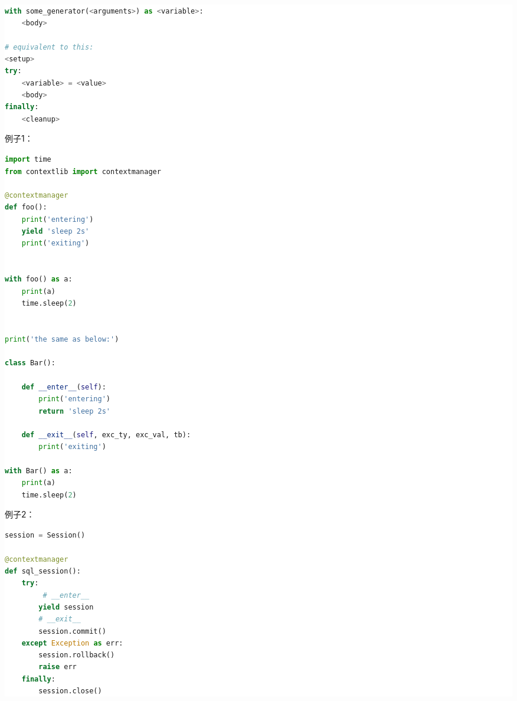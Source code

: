 ```Python
with some_generator(<arguments>) as <variable>:
    <body>

# equivalent to this:
<setup>
try:
    <variable> = <value>
    <body>
finally:
    <cleanup>
```
例子1：
```Python
import time
from contextlib import contextmanager

@contextmanager
def foo():
    print('entering')
    yield 'sleep 2s'
    print('exiting')


with foo() as a:
    print(a)
    time.sleep(2)


print('the same as below:')

class Bar():

    def __enter__(self):
        print('entering')
        return 'sleep 2s'

    def __exit__(self, exc_ty, exc_val, tb):
        print('exiting')

with Bar() as a:
    print(a)
    time.sleep(2)
```

例子2：
```Python
session = Session()

@contextmanager
def sql_session():
    try:
         # __enter__
        yield session
        # __exit__
        session.commit()
    except Exception as err:
        session.rollback()
        raise err
    finally:
        session.close()
```
